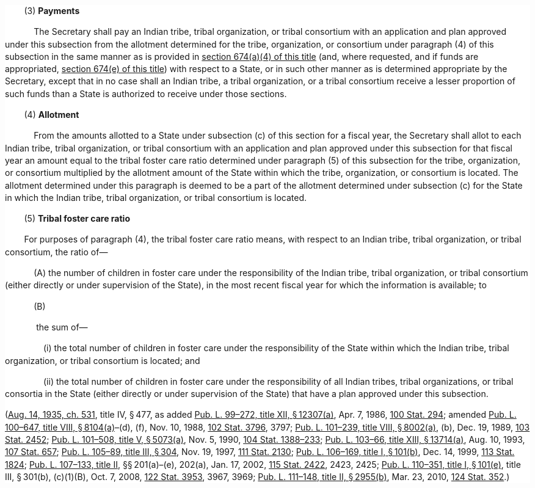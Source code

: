         (3) __Payments__ 

            The Secretary shall pay an Indian tribe, tribal organization, or tribal consortium with an application and plan approved under this subsection from the allotment determined for the tribe, organization, or consortium under paragraph (4) of this subsection in the same manner as is provided in [section 674(a)(4) of this title][/us/usc/t42/s674/a/4] (and, where requested, and if funds are appropriated, [section 674(e) of this title][/us/usc/t42/s674/e]) with respect to a State, or in such other manner as is determined appropriate by the Secretary, except that in no case shall an Indian tribe, a tribal organization, or a tribal consortium receive a lesser proportion of such funds than a State is authorized to receive under those sections.

        (4) __Allotment__ 

            From the amounts allotted to a State under subsection (c) of this section for a fiscal year, the Secretary shall allot to each Indian tribe, tribal organization, or tribal consortium with an application and plan approved under this subsection for that fiscal year an amount equal to the tribal foster care ratio determined under paragraph (5) of this subsection for the tribe, organization, or consortium multiplied by the allotment amount of the State within which the tribe, organization, or consortium is located. The allotment determined under this paragraph is deemed to be a part of the allotment determined under subsection (c) for the State in which the Indian tribe, tribal organization, or tribal consortium is located.

        (5) __Tribal foster care ratio__ 

        For purposes of paragraph (4), the tribal foster care ratio means, with respect to an Indian tribe, tribal organization, or tribal consortium, the ratio of—

            (A) the number of children in foster care under the responsibility of the Indian tribe, tribal organization, or tribal consortium (either directly or under supervision of the State), in the most recent fiscal year for which the information is available; to

            (B)

             the sum of—

                (i) the total number of children in foster care under the responsibility of the State within which the Indian tribe, tribal organization, or tribal consortium is located; and

                (ii) the total number of children in foster care under the responsibility of all Indian tribes, tribal organizations, or tribal consortia in the State (either directly or under supervision of the State) that have a plan approved under this subsection.

([Aug. 14, 1935, ch. 531][/us/act/1935-08-14/ch531], title IV, § 477, as added [Pub. L. 99–272, title XII, § 12307(a)][/us/pl/99/272/s12307/a], Apr. 7, 1986, [100 Stat. 294][/us/stat/100/294]; amended [Pub. L. 100–647, title VIII, § 8104(a)][/us/pl/100/647/s8104/a]–(d), (f), Nov. 10, 1988, [102 Stat. 3796][/us/stat/102/3796], 3797; [Pub. L. 101–239, title VIII, § 8002(a)][/us/pl/101/239/s8002/a], (b), Dec. 19, 1989, [103 Stat. 2452][/us/stat/103/2452]; [Pub. L. 101–508, title V, § 5073(a)][/us/pl/101/508/s5073/a], Nov. 5, 1990, [104 Stat. 1388–233][/us/stat/104/1388-233]; [Pub. L. 103–66, title XIII, § 13714(a)][/us/pl/103/66/s13714/a], Aug. 10, 1993, [107 Stat. 657][/us/stat/107/657]; [Pub. L. 105–89, title III, § 304][/us/pl/105/89/s304], Nov. 19, 1997, [111 Stat. 2130][/us/stat/111/2130]; [Pub. L. 106–169, title I, § 101(b)][/us/pl/106/169/s101/b], Dec. 14, 1999, [113 Stat. 1824][/us/stat/113/1824]; [Pub. L. 107–133, title II][/us/pl/107/133], §§ 201(a)–(e), 202(a), Jan. 17, 2002, [115 Stat. 2422][/us/stat/115/2422], 2423, 2425; [Pub. L. 110–351, title I, § 101(e)][/us/pl/110/351/s101/e], title III, § 301(b), (c)(1)(B), Oct. 7, 2008, [122 Stat. 3953][/us/stat/122/3953], 3967, 3969; [Pub. L. 111–148, title II, § 2955(b)][/us/pl/111/148/s2955/b], Mar. 23, 2010, [124 Stat. 352][/us/stat/124/352].)


[/us/usc/t42/s5714–1]: https://publicdocs.github.io/go/links?ns=uslm&ref=%2Fus%2Fusc%2Ft42%2Fs5714%E2%80%931
[/us/usc/t42/s674/a/4]: https://publicdocs.github.io/go/links?ns=uslm&ref=%2Fus%2Fusc%2Ft42%2Fs674%2Fa%2F4
[/us/usc/t20/s1002]: https://publicdocs.github.io/go/links?ns=uslm&ref=%2Fus%2Fusc%2Ft20%2Fs1002
[/us/usc/t42/s679c]: https://publicdocs.github.io/go/links?ns=uslm&ref=%2Fus%2Fusc%2Ft42%2Fs679c
[/us/usc/t42/s674/a/4]: https://publicdocs.github.io/go/links?ns=uslm&ref=%2Fus%2Fusc%2Ft42%2Fs674%2Fa%2F4
[/us/usc/t42/s674/e]: https://publicdocs.github.io/go/links?ns=uslm&ref=%2Fus%2Fusc%2Ft42%2Fs674%2Fe
[/us/act/1935-08-14/ch531]: https://publicdocs.github.io/go/links?ns=uslm&ref=%2Fus%2Fact%2F1935-08-14%2Fch531
[/us/pl/99/272/s12307/a]: https://publicdocs.github.io/go/links?ns=uslm&ref=%2Fus%2Fpl%2F99%2F272%2Fs12307%2Fa
[/us/stat/100/294]: https://publicdocs.github.io/go/links?ns=uslm&ref=%2Fus%2Fstat%2F100%2F294
[/us/pl/100/647/s8104/a]: https://publicdocs.github.io/go/links?ns=uslm&ref=%2Fus%2Fpl%2F100%2F647%2Fs8104%2Fa
[/us/stat/102/3796]: https://publicdocs.github.io/go/links?ns=uslm&ref=%2Fus%2Fstat%2F102%2F3796
[/us/pl/101/239/s8002/a]: https://publicdocs.github.io/go/links?ns=uslm&ref=%2Fus%2Fpl%2F101%2F239%2Fs8002%2Fa
[/us/stat/103/2452]: https://publicdocs.github.io/go/links?ns=uslm&ref=%2Fus%2Fstat%2F103%2F2452
[/us/pl/101/508/s5073/a]: https://publicdocs.github.io/go/links?ns=uslm&ref=%2Fus%2Fpl%2F101%2F508%2Fs5073%2Fa
[/us/stat/104/1388-233]: https://publicdocs.github.io/go/links?ns=uslm&ref=%2Fus%2Fstat%2F104%2F1388-233
[/us/pl/103/66/s13714/a]: https://publicdocs.github.io/go/links?ns=uslm&ref=%2Fus%2Fpl%2F103%2F66%2Fs13714%2Fa
[/us/stat/107/657]: https://publicdocs.github.io/go/links?ns=uslm&ref=%2Fus%2Fstat%2F107%2F657
[/us/pl/105/89/s304]: https://publicdocs.github.io/go/links?ns=uslm&ref=%2Fus%2Fpl%2F105%2F89%2Fs304
[/us/stat/111/2130]: https://publicdocs.github.io/go/links?ns=uslm&ref=%2Fus%2Fstat%2F111%2F2130
[/us/pl/106/169/s101/b]: https://publicdocs.github.io/go/links?ns=uslm&ref=%2Fus%2Fpl%2F106%2F169%2Fs101%2Fb
[/us/stat/113/1824]: https://publicdocs.github.io/go/links?ns=uslm&ref=%2Fus%2Fstat%2F113%2F1824
[/us/pl/107/133]: https://publicdocs.github.io/go/links?ns=uslm&ref=%2Fus%2Fpl%2F107%2F133
[/us/stat/115/2422]: https://publicdocs.github.io/go/links?ns=uslm&ref=%2Fus%2Fstat%2F115%2F2422
[/us/pl/110/351/s101/e]: https://publicdocs.github.io/go/links?ns=uslm&ref=%2Fus%2Fpl%2F110%2F351%2Fs101%2Fe
[/us/stat/122/3953]: https://publicdocs.github.io/go/links?ns=uslm&ref=%2Fus%2Fstat%2F122%2F3953
[/us/pl/111/148/s2955/b]: https://publicdocs.github.io/go/links?ns=uslm&ref=%2Fus%2Fpl%2F111%2F148%2Fs2955%2Fb
[/us/stat/124/352]: https://publicdocs.github.io/go/links?ns=uslm&ref=%2Fus%2Fstat%2F124%2F352
[/us/pl/93/415]: https://publicdocs.github.io/go/links?ns=uslm&ref=%2Fus%2Fpl%2F93%2F415
[/us/stat/88/1109]: https://publicdocs.github.io/go/links?ns=uslm&ref=%2Fus%2Fstat%2F88%2F1109
[/us/usc/t42/s5601]: https://publicdocs.github.io/go/links?ns=uslm&ref=%2Fus%2Fusc%2Ft42%2Fs5601
[/us/pl/106/169]: https://publicdocs.github.io/go/links?ns=uslm&ref=%2Fus%2Fpl%2F106%2F169
[/us/pl/111/148]: https://publicdocs.github.io/go/links?ns=uslm&ref=%2Fus%2Fpl%2F111%2F148
[/us/pl/110/351/s101/e/1]: https://publicdocs.github.io/go/links?ns=uslm&ref=%2Fus%2Fpl%2F110%2F351%2Fs101%2Fe%2F1
[/us/pl/110/351/s301/c/1/B]: https://publicdocs.github.io/go/links?ns=uslm&ref=%2Fus%2Fpl%2F110%2F351%2Fs301%2Fc%2F1%2FB
[/us/pl/110/351/s101/e/2]: https://publicdocs.github.io/go/links?ns=uslm&ref=%2Fus%2Fpl%2F110%2F351%2Fs101%2Fe%2F2
[/us/pl/110/351/s301/b]: https://publicdocs.github.io/go/links?ns=uslm&ref=%2Fus%2Fpl%2F110%2F351%2Fs301%2Fb
[/us/pl/107/133/s201/a]: https://publicdocs.github.io/go/links?ns=uslm&ref=%2Fus%2Fpl%2F107%2F133%2Fs201%2Fa
[/us/pl/107/133/s201/c]: https://publicdocs.github.io/go/links?ns=uslm&ref=%2Fus%2Fpl%2F107%2F133%2Fs201%2Fc
[/us/pl/107/133/s201/e/1]: https://publicdocs.github.io/go/links?ns=uslm&ref=%2Fus%2Fpl%2F107%2F133%2Fs201%2Fe%2F1
[/us/pl/107/133/s201/e/2]: https://publicdocs.github.io/go/links?ns=uslm&ref=%2Fus%2Fpl%2F107%2F133%2Fs201%2Fe%2F2
[/us/pl/107/133/s202/a]: https://publicdocs.github.io/go/links?ns=uslm&ref=%2Fus%2Fpl%2F107%2F133%2Fs202%2Fa
[/us/pl/107/133/s201/d]: https://publicdocs.github.io/go/links?ns=uslm&ref=%2Fus%2Fpl%2F107%2F133%2Fs201%2Fd
[/us/pl/107/133/s201/b]: https://publicdocs.github.io/go/links?ns=uslm&ref=%2Fus%2Fpl%2F107%2F133%2Fs201%2Fb
[/us/pl/106/169]: https://publicdocs.github.io/go/links?ns=uslm&ref=%2Fus%2Fpl%2F106%2F169
[/us/pl/105/89]: https://publicdocs.github.io/go/links?ns=uslm&ref=%2Fus%2Fpl%2F105%2F89
[/us/pl/103/66/s13714/a/1]: https://publicdocs.github.io/go/links?ns=uslm&ref=%2Fus%2Fpl%2F103%2F66%2Fs13714%2Fa%2F1
[/us/pl/103/66/s13714/a/2]: https://publicdocs.github.io/go/links?ns=uslm&ref=%2Fus%2Fpl%2F103%2F66%2Fs13714%2Fa%2F2
[/us/pl/103/66/s13714/a/3]: https://publicdocs.github.io/go/links?ns=uslm&ref=%2Fus%2Fpl%2F103%2F66%2Fs13714%2Fa%2F3
[/us/pl/103/66/s13714/a/4]: https://publicdocs.github.io/go/links?ns=uslm&ref=%2Fus%2Fpl%2F103%2F66%2Fs13714%2Fa%2F4
[/us/pl/103/66/s13714/a/5]: https://publicdocs.github.io/go/links?ns=uslm&ref=%2Fus%2Fpl%2F103%2F66%2Fs13714%2Fa%2F5
[/us/pl/101/508]: https://publicdocs.github.io/go/links?ns=uslm&ref=%2Fus%2Fpl%2F101%2F508
[/us/pl/101/239/s8002/a/1]: https://publicdocs.github.io/go/links?ns=uslm&ref=%2Fus%2Fpl%2F101%2F239%2Fs8002%2Fa%2F1
[/us/pl/101/239/s8002/a/2]: https://publicdocs.github.io/go/links?ns=uslm&ref=%2Fus%2Fpl%2F101%2F239%2Fs8002%2Fa%2F2
[/us/pl/101/239/s8002/b/1]: https://publicdocs.github.io/go/links?ns=uslm&ref=%2Fus%2Fpl%2F101%2F239%2Fs8002%2Fb%2F1
[/us/pl/101/239/s8002/b/3]: https://publicdocs.github.io/go/links?ns=uslm&ref=%2Fus%2Fpl%2F101%2F239%2Fs8002%2Fb%2F3
[/us/pl/101/239/s8002/a/1]: https://publicdocs.github.io/go/links?ns=uslm&ref=%2Fus%2Fpl%2F101%2F239%2Fs8002%2Fa%2F1
[/us/pl/101/239/s8002/a/1]: https://publicdocs.github.io/go/links?ns=uslm&ref=%2Fus%2Fpl%2F101%2F239%2Fs8002%2Fa%2F1
[/us/pl/100/647/s8104/a/1]: https://publicdocs.github.io/go/links?ns=uslm&ref=%2Fus%2Fpl%2F100%2F647%2Fs8104%2Fa%2F1
[/us/pl/100/647/s8104/c]: https://publicdocs.github.io/go/links?ns=uslm&ref=%2Fus%2Fpl%2F100%2F647%2Fs8104%2Fc
[/us/pl/100/647/s8104/d]: https://publicdocs.github.io/go/links?ns=uslm&ref=%2Fus%2Fpl%2F100%2F647%2Fs8104%2Fd
[/us/pl/100/647/s8104/a/2]: https://publicdocs.github.io/go/links?ns=uslm&ref=%2Fus%2Fpl%2F100%2F647%2Fs8104%2Fa%2F2
[/us/pl/100/647/s8104/a/1]: https://publicdocs.github.io/go/links?ns=uslm&ref=%2Fus%2Fpl%2F100%2F647%2Fs8104%2Fa%2F1
[/us/pl/100/647/s8104/f]: https://publicdocs.github.io/go/links?ns=uslm&ref=%2Fus%2Fpl%2F100%2F647%2Fs8104%2Ff
[/us/pl/100/647/s8104/b]: https://publicdocs.github.io/go/links?ns=uslm&ref=%2Fus%2Fpl%2F100%2F647%2Fs8104%2Fb
[/us/pl/100/647/s8104/a/3]: https://publicdocs.github.io/go/links?ns=uslm&ref=%2Fus%2Fpl%2F100%2F647%2Fs8104%2Fa%2F3
[/us/pl/100/647/s8104/a/5]: https://publicdocs.github.io/go/links?ns=uslm&ref=%2Fus%2Fpl%2F100%2F647%2Fs8104%2Fa%2F5
[/us/pl/111/148]: https://publicdocs.github.io/go/links?ns=uslm&ref=%2Fus%2Fpl%2F111%2F148
[/us/pl/111/148/s2955/d]: https://publicdocs.github.io/go/links?ns=uslm&ref=%2Fus%2Fpl%2F111%2F148%2Fs2955%2Fd
[/us/usc/t42/s622]: https://publicdocs.github.io/go/links?ns=uslm&ref=%2Fus%2Fusc%2Ft42%2Fs622
[/us/pl/110/351]: https://publicdocs.github.io/go/links?ns=uslm&ref=%2Fus%2Fpl%2F110%2F351
[/us/pl/110/351/s301/f]: https://publicdocs.github.io/go/links?ns=uslm&ref=%2Fus%2Fpl%2F110%2F351%2Fs301%2Ff
[/us/usc/t42/s671]: https://publicdocs.github.io/go/links?ns=uslm&ref=%2Fus%2Fusc%2Ft42%2Fs671
[/us/pl/110/351]: https://publicdocs.github.io/go/links?ns=uslm&ref=%2Fus%2Fpl%2F110%2F351
[/us/pl/110/351/s601]: https://publicdocs.github.io/go/links?ns=uslm&ref=%2Fus%2Fpl%2F110%2F351%2Fs601
[/us/usc/t42/s671]: https://publicdocs.github.io/go/links?ns=uslm&ref=%2Fus%2Fusc%2Ft42%2Fs671
[/us/pl/107/133]: https://publicdocs.github.io/go/links?ns=uslm&ref=%2Fus%2Fpl%2F107%2F133
[/us/pl/107/133/s301]: https://publicdocs.github.io/go/links?ns=uslm&ref=%2Fus%2Fpl%2F107%2F133%2Fs301
[/us/usc/t42/s629]: https://publicdocs.github.io/go/links?ns=uslm&ref=%2Fus%2Fusc%2Ft42%2Fs629
[/us/pl/105/89]: https://publicdocs.github.io/go/links?ns=uslm&ref=%2Fus%2Fpl%2F105%2F89
[/us/pl/105/89/s501]: https://publicdocs.github.io/go/links?ns=uslm&ref=%2Fus%2Fpl%2F105%2F89%2Fs501
[/us/usc/t42/s622]: https://publicdocs.github.io/go/links?ns=uslm&ref=%2Fus%2Fusc%2Ft42%2Fs622
[/us/pl/103/66/s13714/b]: https://publicdocs.github.io/go/links?ns=uslm&ref=%2Fus%2Fpl%2F103%2F66%2Fs13714%2Fb
[/us/stat/107/657]: https://publicdocs.github.io/go/links?ns=uslm&ref=%2Fus%2Fstat%2F107%2F657
[/us/pl/101/508/s5073/b]: https://publicdocs.github.io/go/links?ns=uslm&ref=%2Fus%2Fpl%2F101%2F508%2Fs5073%2Fb
[/us/stat/104/1388-233]: https://publicdocs.github.io/go/links?ns=uslm&ref=%2Fus%2Fstat%2F104%2F1388-233
[/us/usc/t42/s670]: https://publicdocs.github.io/go/links?ns=uslm&ref=%2Fus%2Fusc%2Ft42%2Fs670
[/us/pl/101/239]: https://publicdocs.github.io/go/links?ns=uslm&ref=%2Fus%2Fpl%2F101%2F239
[/us/pl/101/239/s8002/e]: https://publicdocs.github.io/go/links?ns=uslm&ref=%2Fus%2Fpl%2F101%2F239%2Fs8002%2Fe
[/us/usc/t42/s674]: https://publicdocs.github.io/go/links?ns=uslm&ref=%2Fus%2Fusc%2Ft42%2Fs674
[/us/pl/100/647/s8104/g]: https://publicdocs.github.io/go/links?ns=uslm&ref=%2Fus%2Fpl%2F100%2F647%2Fs8104%2Fg
[/us/stat/102/3797]: https://publicdocs.github.io/go/links?ns=uslm&ref=%2Fus%2Fstat%2F102%2F3797
[/us/usc/t42/s675]: https://publicdocs.github.io/go/links?ns=uslm&ref=%2Fus%2Fusc%2Ft42%2Fs675
[/us/pl/106/169/s101/d]: https://publicdocs.github.io/go/links?ns=uslm&ref=%2Fus%2Fpl%2F106%2F169%2Fs101%2Fd
[/us/stat/113/1828]: https://publicdocs.github.io/go/links?ns=uslm&ref=%2Fus%2Fstat%2F113%2F1828
[/us/usc/t42/s674]: https://publicdocs.github.io/go/links?ns=uslm&ref=%2Fus%2Fusc%2Ft42%2Fs674
[/us/pl/110/351]: https://publicdocs.github.io/go/links?ns=uslm&ref=%2Fus%2Fpl%2F110%2F351
[/us/pl/110/351/s301/d]: https://publicdocs.github.io/go/links?ns=uslm&ref=%2Fus%2Fpl%2F110%2F351%2Fs301%2Fd
[/us/usc/t42/s671]: https://publicdocs.github.io/go/links?ns=uslm&ref=%2Fus%2Fusc%2Ft42%2Fs671
[/us/pl/107/133/s202/b]: https://publicdocs.github.io/go/links?ns=uslm&ref=%2Fus%2Fpl%2F107%2F133%2Fs202%2Fb
[/us/stat/115/2425]: https://publicdocs.github.io/go/links?ns=uslm&ref=%2Fus%2Fstat%2F115%2F2425
[/us/usc/t42/s677/d/3]: https://publicdocs.github.io/go/links?ns=uslm&ref=%2Fus%2Fusc%2Ft42%2Fs677%2Fd%2F3
[/us/pl/106/169/s101/a]: https://publicdocs.github.io/go/links?ns=uslm&ref=%2Fus%2Fpl%2F106%2F169%2Fs101%2Fa
[/us/stat/113/1823]: https://publicdocs.github.io/go/links?ns=uslm&ref=%2Fus%2Fstat%2F113%2F1823
[/us/pl/101/239/s8002/d]: https://publicdocs.github.io/go/links?ns=uslm&ref=%2Fus%2Fpl%2F101%2F239%2Fs8002%2Fd
[/us/stat/103/2453]: https://publicdocs.github.io/go/links?ns=uslm&ref=%2Fus%2Fstat%2F103%2F2453
[/us/usc/t42/s677]: https://publicdocs.github.io/go/links?ns=uslm&ref=%2Fus%2Fusc%2Ft42%2Fs677